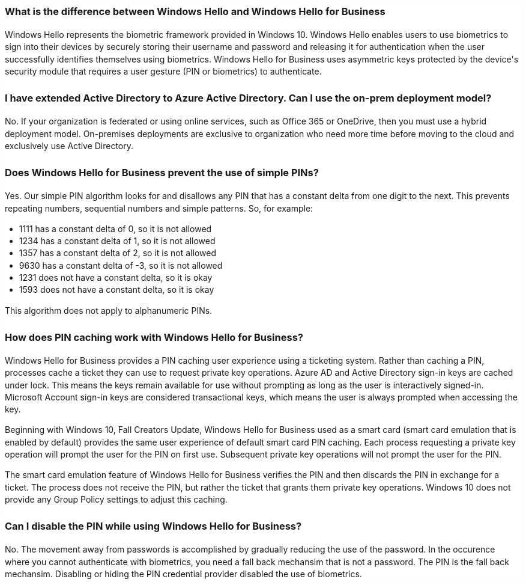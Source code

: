 ### What is the difference between Windows Hello and Windows Hello for Business
Windows Hello represents the biometric framework provided in Windows 10.  Windows Hello enables users to use biometrics to sign into their devices by securely storing their username and password and releasing it for authentication when the user successfully identifies themselves using biometrics.  Windows Hello for Business uses asymmetric keys protected by the device's security module that requires a user gesture (PIN or biometrics) to authenticate.

### I have extended Active Directory to Azure Active Directory.  Can I use the on-prem deployment model?
No. If your organization is federated or using online services, such as Office 365 or OneDrive, then you must use a hybrid deployment model.  On-premises deployments are exclusive to organization who need more time before moving to the cloud and exclusively use Active Directory.

### Does Windows Hello for Business prevent the use of simple PINs?
Yes. Our simple PIN algorithm looks for and disallows any PIN that has a constant delta from one digit to the next.  This prevents repeating numbers, sequential numbers and simple patterns.
So, for example:
* 1111 has a constant delta of 0, so it is not allowed
* 1234 has a constant delta of 1, so it is not allowed
* 1357 has a constant delta of 2, so it is not allowed
* 9630 has a constant delta of -3, so it is not allowed
* 1231 does not have a constant delta, so it is okay
* 1593 does not have a constant delta, so it is okay

This algorithm does not apply to alphanumeric PINs.

### How does PIN caching work with Windows Hello for Business?
Windows Hello for Business provides a PIN caching user experience using a ticketing system. Rather than caching a PIN, processes cache a ticket they can use to request private key operations.  Azure AD and Active Directory sign-in keys are cached under lock.  This means the keys remain available for use without prompting as long as the user is interactively signed-in.  Microsoft Account sign-in keys are considered transactional keys, which means the user is always prompted when accessing the key.  

Beginning with Windows 10, Fall Creators Update, Windows Hello for Business used as a smart card (smart card emulation that is enabled by default) provides the same user experience of default smart card PIN caching.  Each process requesting a private key operation will prompt the user for the PIN on first use.  Subsequent private key operations will not prompt the user for the PIN.  

The smart card emulation feature of Windows Hello for Business verifies the PIN and then discards the PIN in exchange for a ticket.  The process does not receive the PIN, but rather the ticket that grants them private key operations.  Windows 10 does not provide any Group Policy settings to adjust this caching.

### Can I disable the PIN while using Windows Hello for Business?
No. The movement away from passwords is accomplished by gradually reducing the use of the password.  In the occurence where you cannot authenticate with biometrics, you need a fall back mechansim that is not a password.  The PIN is the fall back mechansim.  Disabling or hiding the PIN credential provider disabled the use of biometrics.

